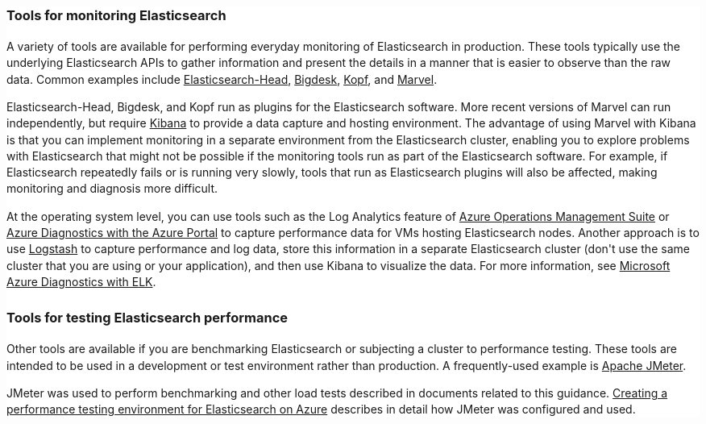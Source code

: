 ### Tools for monitoring Elasticsearch
A variety of tools are available for performing everyday monitoring of Elasticsearch in production. These
tools typically use the underlying Elasticsearch APIs to gather information and present the details in a
manner that is easier to observe than the raw data. Common examples include [Elasticsearch-Head][Elasticsearch-Head],
[Bigdesk][Bigdesk], [Kopf][Kopf], and [Marvel][Marvel].

Elasticsearch-Head, Bigdesk, and Kopf run as plugins for the Elasticsearch software. More recent versions
of Marvel can run independently, but require [Kibana][Kibana] to provide a data capture and hosting
environment. The advantage of using Marvel with Kibana is that you can implement monitoring in a separate
environment from the Elasticsearch cluster, enabling you to explore problems with Elasticsearch that
might not be possible if the monitoring tools run as part of the Elasticsearch software. For example, if
Elasticsearch repeatedly fails or is running very slowly, tools that run as Elasticsearch plugins will
also be affected, making monitoring and diagnosis more difficult.

At the operating system level, you can use tools such as the Log Analytics feature of [Azure Operations Management Suite][Azure Operations Management Suite] or [Azure Diagnostics with the Azure Portal][Azure Diagnostics with the Azure Portal] to capture performance data for VMs
hosting Elasticsearch nodes. Another approach is to use [Logstash][Logstash] to capture performance and log data,
store this information in a separate Elasticsearch cluster (don't use the same cluster that you are using
 or your application), and then use Kibana to visualize the data. For more information, see [Microsoft Azure Diagnostics with ELK][Microsoft Azure Diagnostics with ELK].

### Tools for testing Elasticsearch performance
Other tools are available if you are benchmarking Elasticsearch or subjecting a cluster to performance
testing. These tools are intended to be used in a development or test environment rather than production.
A frequently-used example is [Apache JMeter][Apache JMeter].

JMeter was used to perform benchmarking and other load tests described in documents related to this
guidance. [Creating a performance testing environment for Elasticsearch on Azure][Creating a performance testing environment for Elasticsearch on Azure] describes in detail how JMeter was configured and used.

[Running Elasticsearch on Azure]: index.md
[Tuning Data Ingestion Performance for Elasticsearch on Azure]: data-ingestion-performance.md
[Creating a Performance Testing Environment for Elasticsearch on Azure]: performance-testing-environment.md
[Implementing a JMeter Test Plan for Elasticsearch]: jmeter-test-plan.md
[Deploying a JMeter JUnit Sampler for Testing Elasticsearch Performance]: jmeter-junit-sampler.md
[Tuning Data Aggregation and Query Performance for Elasticsearch on Azure]: data-aggregation-and-query-performance.md
[Configuring Resilience and Recovery on Elasticsearch on Azure]: resilience-and-recovery.md
[Running the Automated Elasticsearch Resiliency Tests]: resilience-and-recovery

[Apache JMeter]: http://jmeter.apache.org/
[Apache Lucene]: https://lucene.apache.org/
[Azure Disk Encryption for Windows and Linux IaaS VMs Preview]: /azure/azure-security-disk-encryption/
[Azure Load Balancer]: /azure/load-balancer/load-balancer-overview/
[ExpressRoute]: /azure/expressroute/expressroute-introduction/
[internal load balancer]: /azure/load-balancer/load-balancer-internal-overview/
[Sizes for Virtual Machines]: /azure/virtual-machines/virtual-machines-linux-sizes/

[Memory Requirements]: #memory-requirements
[Network Requirements]: #network-requirements
[Node Discovery]: #node-discovery
[Query Tuning]: #query-tuning

[elasticsearch-scripts]: https://github.com/mspnp/elasticsearch/tree/master/scripts/ps
[A Highly Available Cloud Storage Service with Strong Consistency]: http://blogs.msdn.com/b/windowsazurestorage/archive/2011/11/20/windows-azure-storage-a-highly-available-cloud-storage-service-with-strong-consistency.aspx
[Azure Cloud Plugin]: https://www.elastic.co/blog/azure-cloud-plugin-for-elasticsearch
[Azure Diagnostics with the Azure Portal]: https://azure.microsoft.com/blog/windows-azure-virtual-machine-monitoring-with-wad-extension/
[Azure Operations Management Suite]: https://www.microsoft.com/server-cloud/operations-management-suite/overview.aspx
[Azure Quickstart Templates]: https://azure.microsoft.com/documentation/templates/
[Bigdesk]: http://bigdesk.org/
[cat APIs]: https://www.elastic.co/guide/en/elasticsearch/reference/1.7/cat.html
[configure the translog]: https://www.elastic.co/guide/en/elasticsearch/reference/current/index-modules-translog.html
[custom routing]: https://www.elastic.co/guide/en/elasticsearch/reference/current/mapping-routing-field.html
[Elasticsearch]: https://www.elastic.co/products/elasticsearch
[Elasticsearch-Head]: https://mobz.github.io/elasticsearch-head/
[Elasticsearch.Net & NEST]: http://nest.azurewebsites.net/
[elasticsearch-resilience-recovery]: resilience-and-recovery.md
[Elasticsearch Snapshot and Restore module]: https://www.elastic.co/guide/en/elasticsearch/reference/current/modules-snapshots.html
[Faking Index per User with Aliases]: https://www.elastic.co/guide/en/elasticsearch/guide/current/faking-it.html
[field data circuit breaker]: https://www.elastic.co/guide/en/elasticsearch/reference/current/circuit-breaker.html#fielddata-circuit-breaker
[Force Merge]: https://www.elastic.co/guide/en/elasticsearch/reference/2.1/indices-forcemerge.html
[gossiping]: https://en.wikipedia.org/wiki/Gossip_protocol
[Kibana]: https://www.elastic.co/downloads/kibana
[Kopf]: https://github.com/lmenezes/elasticsearch-kopf
[Logstash]: https://www.elastic.co/products/logstash
[Mapping Explosion]: https://www.elastic.co/blog/found-crash-elasticsearch#mapping-explosion
[Marvel]: https://www.elastic.co/products/marvel

[Microsoft Azure Diagnostics with ELK]: http://aka.ms/AzureDiagnosticsElk
[Monitoring Individual Nodes]: https://www.elastic.co/guide/en/elasticsearch/guide/current/_monitoring_individual_nodes.html#_monitoring_individual_nodes
[nginx]: http://nginx.org/en/
[Node Client API]: https://www.elastic.co/guide/en/elasticsearch/client/java-api/current/client.html
[Optimize]: https://www.elastic.co/guide/en/elasticsearch/reference/1.7/indices-optimize.html
[PubNub Changes Plugin]: http://www.pubnub.com/blog/quick-start-realtime-geo-replication-for-elasticsearch/
[request circuit breaker]: https://www.elastic.co/guide/en/elasticsearch/reference/current/circuit-breaker.html#request-circuit-breaker
[Search Guard]: https://github.com/floragunncom/search-guard
[Shield]: https://www.elastic.co/products/shield
[Transport Client API]: https://www.elastic.co/guide/en/elasticsearch/client/java-api/current/transport-client.html
[tribe nodes]: https://www.elastic.co/blog/tribe-node
[vmss]: https://azure.microsoft.com/documentation/services/virtual-machine-scale-sets/
[Watcher]: https://www.elastic.co/products/watcher
[Zen]: https://www.elastic.co/guide/en/elasticsearch/reference/current/modules-discovery-zen.html